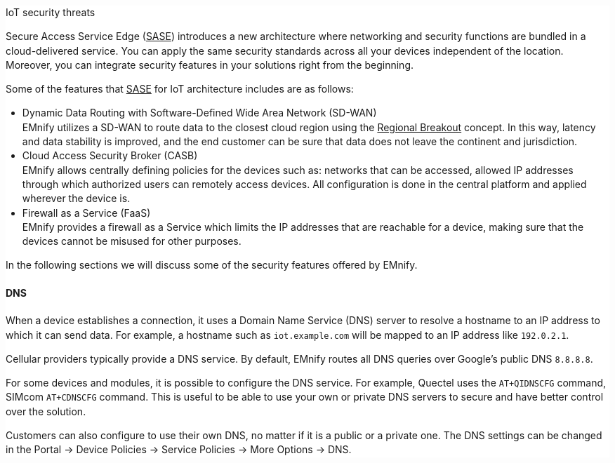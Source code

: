 IoT security threats

Secure Access Service Edge ([SASE](https://www.emnify.com/developers/documentation#sase)) introduces a new architecture where networking and security functions are bundled in a cloud-delivered service. You can apply the same security standards across all your devices independent of the location. Moreover, you can integrate security features in your solutions right from the beginning.

Some of the features that [SASE](https://www.emnify.com/developers/documentation#sase) for IoT architecture includes are as follows:

- Dynamic Data Routing with Software-Defined Wide Area Network (SD-WAN)  
    EMnify utilizes a SD-WAN to route data to the closest cloud region using the [Regional Breakout](https://www.emnify.com/developers/documentation#_regional_breakout) concept. In this way, latency and data stability is improved, and the end customer can be sure that data does not leave the continent and jurisdiction.
- Cloud Access Security Broker (CASB)  
    EMnify allows centrally defining policies for the devices such as: networks that can be accessed, allowed IP addresses through which authorized users can remotely access devices. All configuration is done in the central platform and applied wherever the device is.
- Firewall as a Service (FaaS)  
    EMnify provides a firewall as a Service which limits the IP addresses that are reachable for a device, making sure that the devices cannot be misused for other purposes.

In the following sections we will discuss some of the security features offered by EMnify.

#### DNS

When a device establishes a connection, it uses a Domain Name Service (DNS) server to resolve a hostname to an IP address to which it can send data. For example, a hostname such as `iot.example.com` will be mapped to an IP address like `192.0.2.1`.

Cellular providers typically provide a DNS service. By default, EMnify routes all DNS queries over Google’s public DNS `8.8.8.8`.

For some devices and modules, it is possible to configure the DNS service. For example, Quectel uses the `AT+QIDNSCFG` command, SIMcom `AT+CDNSCFG` command. This is useful to be able to use your own or private DNS servers to secure and have better control over the solution.

Customers can also configure to use their own DNS, no matter if it is a public or a private one. The DNS settings can be changed in the Portal → Device Policies → Service Policies → More Options → DNS.
